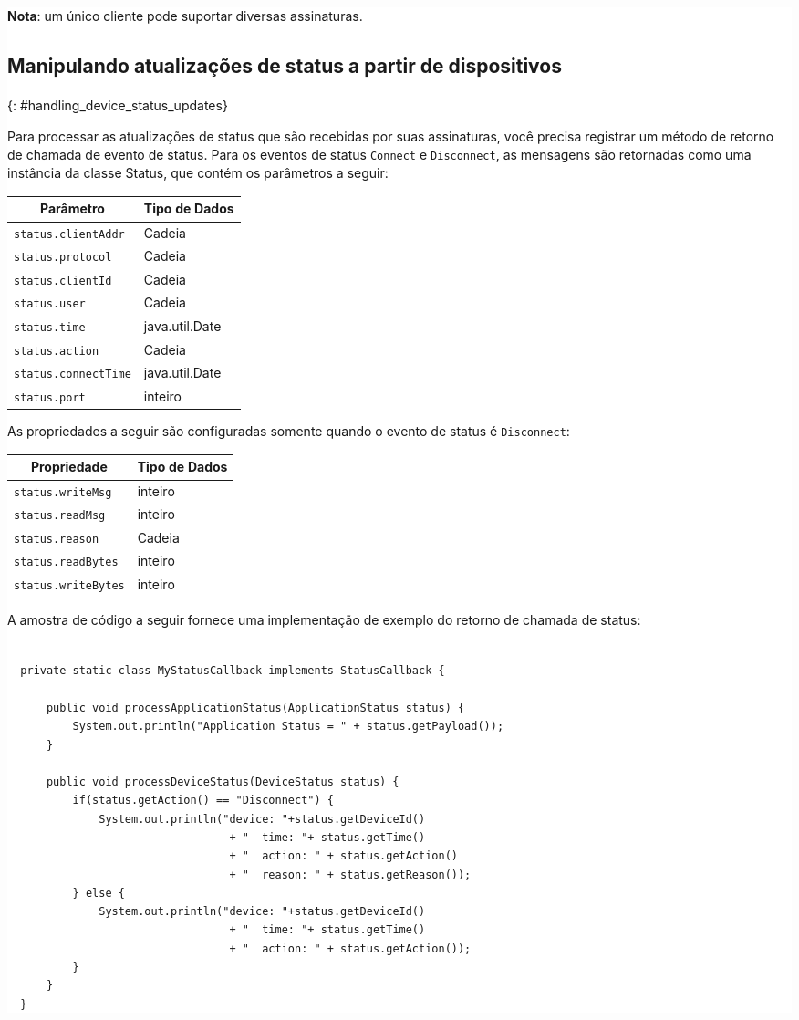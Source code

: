 **Nota**: um único cliente pode suportar diversas assinaturas.

## Manipulando atualizações de status a partir de dispositivos
{: #handling_device_status_updates}

Para processar as atualizações de status que são recebidas por suas assinaturas, você precisa registrar um método de retorno de chamada de evento de status. Para os eventos de status `Connect` e `Disconnect`, as mensagens são retornadas como uma instância da classe Status, que contém os parâmetros a seguir:


| Parâmetro     |Tipo de Dados     |
|----------------|----------------|
|`status.clientAddr` |Cadeia|
|`status.protocol`  |Cadeia|
|`status.clientId`   |Cadeia|
|`status.user`   |Cadeia|
|`status.time`   |java.util.Date|
|`status.action` |Cadeia|
|`status.connectTime`   |java.util.Date|
|`status.port`|inteiro|

As propriedades a seguir são configuradas somente quando o evento de status é ``Disconnect``:

| Propriedade     |Tipo de Dados     |
|----------------|----------------|
|`status.writeMsg` |inteiro|
|`status.readMsg`  |inteiro|
|`status.reason`   |Cadeia|
|`status.readBytes`   |inteiro|
|`status.writeBytes`   |inteiro|


A amostra de código a seguir fornece uma implementação de exemplo do retorno de chamada de status:

```

  private static class MyStatusCallback implements StatusCallback {

      public void processApplicationStatus(ApplicationStatus status) {
          System.out.println("Application Status = " + status.getPayload());
      }

      public void processDeviceStatus(DeviceStatus status) {
          if(status.getAction() == "Disconnect") {
              System.out.println("device: "+status.getDeviceId()
                                  + "  time: "+ status.getTime()
                                  + "  action: " + status.getAction()
                                  + "  reason: " + status.getReason());
          } else {
              System.out.println("device: "+status.getDeviceId()
                                  + "  time: "+ status.getTime()
                                  + "  action: " + status.getAction());
          }
      }
  }
```